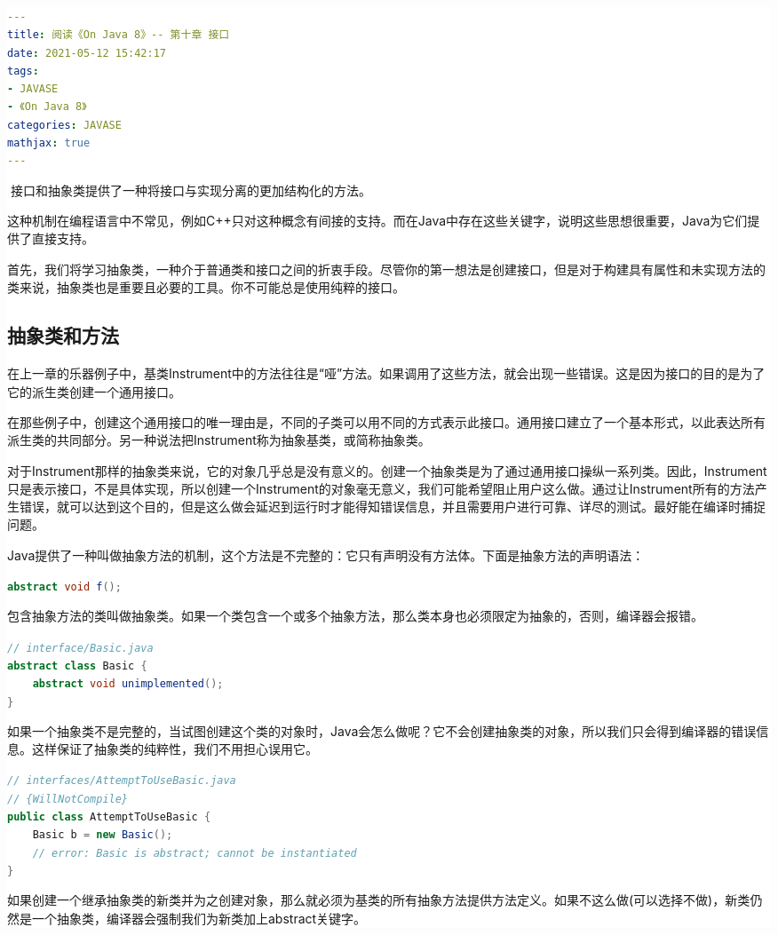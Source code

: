 ```yaml
---
title: 阅读《On Java 8》-- 第十章 接口
date: 2021-05-12 15:42:17
tags:
- JAVASE
- 《On Java 8》
categories: JAVASE
mathjax: true
---
```


​		接口和抽象类提供了一种将接口与实现分离的更加结构化的方法。

​		这种机制在编程语言中不常见，例如C++只对这种概念有间接的支持。而在Java中存在这些关键字，说明这些思想很重要，Java为它们提供了直接支持。

​		首先，我们将学习抽象类，一种介于普通类和接口之间的折衷手段。尽管你的第一想法是创建接口，但是对于构建具有属性和未实现方法的类来说，抽象类也是重要且必要的工具。你不可能总是使用纯粹的接口。

  

## 抽象类和方法

​		在上一章的乐器例子中，基类Instrument中的方法往往是“哑”方法。如果调用了这些方法，就会出现一些错误。这是因为接口的目的是为了它的派生类创建一个通用接口。

​		在那些例子中，创建这个通用接口的唯一理由是，不同的子类可以用不同的方式表示此接口。通用接口建立了一个基本形式，以此表达所有派生类的共同部分。另一种说法把Instrument称为抽象基类，或简称抽象类。

​		对于Instrument那样的抽象类来说，它的对象几乎总是没有意义的。创建一个抽象类是为了通过通用接口操纵一系列类。因此，Instrument只是表示接口，不是具体实现，所以创建一个Instrument的对象毫无意义，我们可能希望阻止用户这么做。通过让Instrument所有的方法产生错误，就可以达到这个目的，但是这么做会延迟到运行时才能得知错误信息，并且需要用户进行可靠、详尽的测试。最好能在编译时捕捉问题。

​		Java提供了一种叫做抽象方法的机制，这个方法是不完整的：它只有声明没有方法体。下面是抽象方法的声明语法：

```java
abstract void f();
```

​		包含抽象方法的类叫做抽象类。如果一个类包含一个或多个抽象方法，那么类本身也必须限定为抽象的，否则，编译器会报错。

```java
// interface/Basic.java
abstract class Basic {
    abstract void unimplemented();
}
```

​		如果一个抽象类不是完整的，当试图创建这个类的对象时，Java会怎么做呢？它不会创建抽象类的对象，所以我们只会得到编译器的错误信息。这样保证了抽象类的纯粹性，我们不用担心误用它。

```java
// interfaces/AttemptToUseBasic.java
// {WillNotCompile}
public class AttemptToUseBasic {
    Basic b = new Basic();
    // error: Basic is abstract; cannot be instantiated
}
```

​		如果创建一个继承抽象类的新类并为之创建对象，那么就必须为基类的所有抽象方法提供方法定义。如果不这么做(可以选择不做)，新类仍然是一个抽象类，编译器会强制我们为新类加上abstract关键字。

